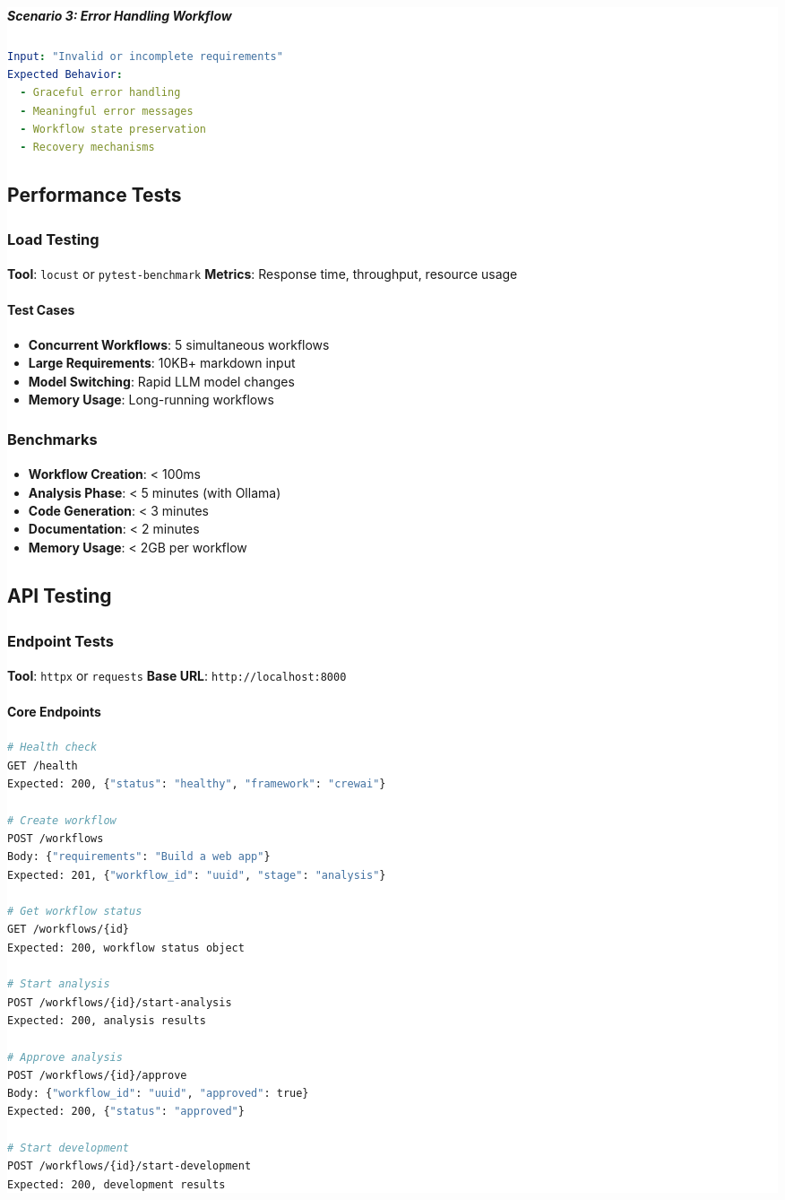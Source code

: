 ##### Scenario 3: Error Handling Workflow
```yaml
Input: "Invalid or incomplete requirements"
Expected Behavior:
  - Graceful error handling
  - Meaningful error messages
  - Workflow state preservation
  - Recovery mechanisms
```

## Performance Tests

### Load Testing
**Tool**: `locust` or `pytest-benchmark`
**Metrics**: Response time, throughput, resource usage

#### Test Cases
- **Concurrent Workflows**: 5 simultaneous workflows
- **Large Requirements**: 10KB+ markdown input
- **Model Switching**: Rapid LLM model changes
- **Memory Usage**: Long-running workflows

### Benchmarks
- **Workflow Creation**: < 100ms
- **Analysis Phase**: < 5 minutes (with Ollama)
- **Code Generation**: < 3 minutes
- **Documentation**: < 2 minutes
- **Memory Usage**: < 2GB per workflow

## API Testing

### Endpoint Tests
**Tool**: `httpx` or `requests`
**Base URL**: `http://localhost:8000`

#### Core Endpoints
```bash
# Health check
GET /health
Expected: 200, {"status": "healthy", "framework": "crewai"}

# Create workflow
POST /workflows
Body: {"requirements": "Build a web app"}
Expected: 201, {"workflow_id": "uuid", "stage": "analysis"}

# Get workflow status
GET /workflows/{id}
Expected: 200, workflow status object

# Start analysis
POST /workflows/{id}/start-analysis
Expected: 200, analysis results

# Approve analysis
POST /workflows/{id}/approve
Body: {"workflow_id": "uuid", "approved": true}
Expected: 200, {"status": "approved"}

# Start development
POST /workflows/{id}/start-development
Expected: 200, development results
```